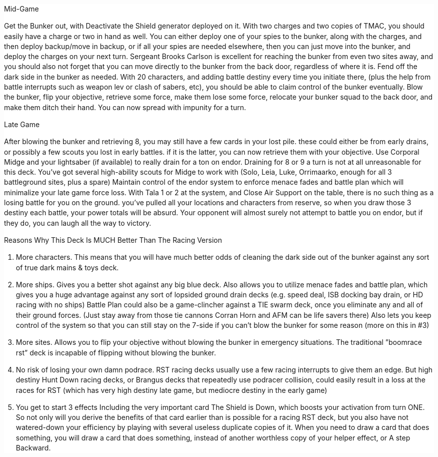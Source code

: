 
Mid-Game

Get the Bunker out, with Deactivate the Shield generator deployed on it.  With two charges and two copies of TMAC, you should easily have a charge or two in hand as well.  You can either deploy one of your spies to the bunker, along with the charges, and then deploy backup/move in backup, or if all your spies are needed elsewhere, then you can just move into the bunker, and deploy the charges on your next turn.  Sergeant Brooks Carlson is excellent for reaching the bunker from even two sites away, and you should also not forget that you can move directly to the bunker from the back door, regardless of where it is.  Fend off the dark side in the bunker as needed.  With 20 characters, and adding battle destiny every time you initiate there, (plus the help from battle interrupts such as weapon lev or clash of sabers, etc), you should be able to claim control of the bunker eventually.  Blow the bunker, flip your objective, retrieve some force, make them lose some force, relocate your bunker squad to the back door, and make them ditch their hand.  You can now spread with impunity for a turn.


Late Game

After blowing the bunker and retrieving 8, you may still have a few cards in your lost pile.  these could either be from early drains, or possibly a few scouts you lost in early battles.  if it is the latter, you can now retrieve them with your objective.  Use Corporal Midge and your lightsaber (if available) to really drain for a ton on endor.  Draining for 8 or 9 a turn is not at all unreasonable for this deck.  You’ve got several high-ability scouts for Midge to work with (Solo, Leia, Luke, Orrimaarko, enough for all 3 battleground sites, plus a spare)  Maintain control of the endor system to enforce menace fades and battle plan which will minimalize your late game force loss.  With Tala 1 or 2 at the system, and Close Air Support on the table, there is no such thing as a losing battle for you on the ground.  you’ve pulled all your locations and characters from reserve, so when you draw those 3 destiny each battle, your power totals will be absurd.  Your opponent will almost surely not attempt to battle you on endor, but if they do, you can laugh all the way to victory.  


Reasons Why This Deck Is MUCH Better Than The Racing Version


1) More characters.  This means that you will have much better odds of cleaning the dark side out of the bunker against any sort of true dark mains & toys deck.


2) More ships.  Gives you a better shot against any big blue deck.  Also allows you to utilize menace fades and battle plan, which gives you a huge advantage against any sort of lopsided ground drain decks (e.g. speed deal, ISB docking bay drain, or HD racing with no ships)  Battle Plan could also be a game-clincher against a TIE swarm deck, once you eliminate any and all of their ground forces.  (Just stay away from those tie cannons  Corran Horn and AFM can be life savers there)  Also lets you keep control of the system so that you can still stay on the 7-side if you can’t blow the bunker for some reason (more on this in #3)


3) More sites.  Allows you to flip your objective without blowing the bunker in emergency situations.  The traditional ”boomrace rst” deck is incapable of flipping without blowing the bunker.  


4) No risk of losing your own damn podrace.  RST racing decks usually use a few racing interrupts to give them an edge.  But high destiny Hunt Down racing decks, or Brangus decks that repeatedly use podracer collision, could easily result in a loss at the races for RST (which has very high destiny late game, but mediocre destiny in the early game)


5) You get to start 3 effects  Including the very important card The Shield is Down, which boosts your activation from turn ONE.  So not only will you derive the benefits of that card earlier than is possible for a racing RST deck, but you also have not watered-down your efficiency by playing with several useless duplicate copies of it.  When you need to draw a card that does something, you will draw a card that does something, instead of another worthless copy of your helper effect, or A step Backward.  
